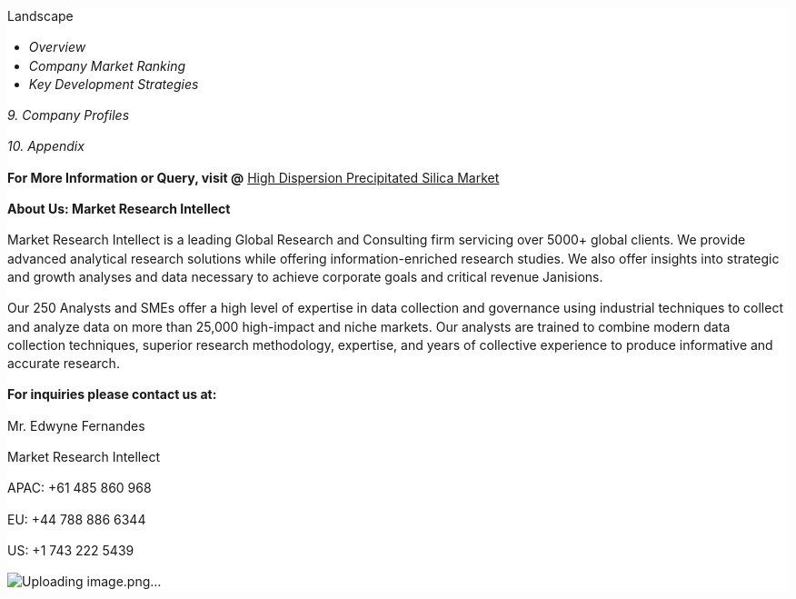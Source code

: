 Landscape</span></em></p><ul><li><em><span class="">Overview</span></em></li><li><em><span class="">Company Market Ranking</span></em></li><li><em><span class="">Key Development Strategies</span></em></li></ul><p><em><span class="font-[700]">9. Company Profiles</span></em></p><p><em><span class="font-[700]">10. Appendix</span></em></p><p><span class="font-[700]"><strong>For More Information or Query, visit&nbsp;@</strong>&nbsp;</span><span class="font-[700]"><a href="https://www.marketresearchintellect.com/product/high-dispersion-precipitated-silica-market/?utm_source=Linkedin&utm_medium=865" target="_blank" data-tracking-control-name="article-ssr-frontend-pulse_little-text-block" data-tracking-will-navigate="" data-test-link="">High Dispersion Precipitated Silica Market</a></span></p><p><strong><span class="font-[700]">About Us: Market Research Intellect</span></strong></p><p><span class="">Market Research Intellect is a leading Global Research and Consulting firm servicing over 5000+ global clients. We provide advanced analytical research solutions while offering information-enriched research studies.&nbsp;</span>We also offer insights into strategic and growth analyses and data necessary to achieve corporate goals and critical revenue Janisions.</p><p><span class="">Our 250 Analysts and SMEs offer a high level of expertise in data collection and governance using industrial techniques to collect and analyze data on more than 25,000 high-impact and niche markets. Our analysts are trained to combine modern data collection techniques, superior research methodology, expertise, and years of collective experience to produce informative and accurate research.</span></p><p><strong>For inquiries please contact us at:</strong></p><p>Mr. Edwyne Fernandes</p><p>Market Research Intellect</p><p>APAC: +61 485 860 968</p><p>EU: +44 788 886 6344</p><p>US: +1 743 222 5439</p>
![Uploading image.png…]()
